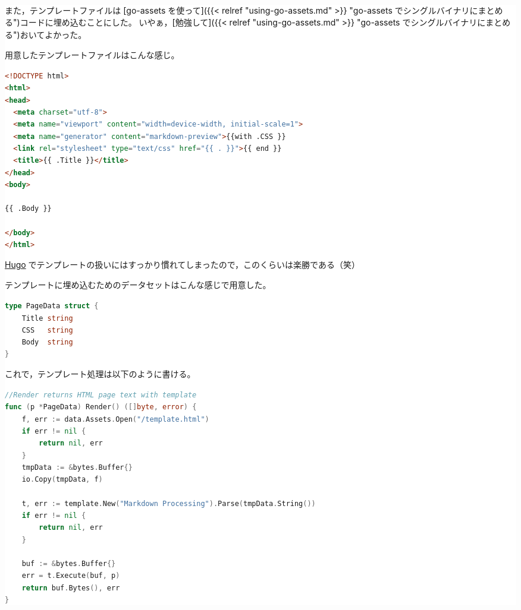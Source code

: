 また，テンプレートファイルは [go-assets を使って]({{< relref "using-go-assets.md" >}} "go-assets でシングルバイナリにまとめる")コードに埋め込むことにした。
いやぁ，[勉強して]({{< relref "using-go-assets.md" >}} "go-assets でシングルバイナリにまとめる")おいてよかった。

用意したテンプレートファイルはこんな感じ。

```html
<!DOCTYPE html>
<html>
<head>
  <meta charset="utf-8">
  <meta name="viewport" content="width=device-width, initial-scale=1">
  <meta name="generator" content="markdown-preview">{{with .CSS }}
  <link rel="stylesheet" type="text/css" href="{{ . }}">{{ end }}
  <title>{{ .Title }}</title>
</head>
<body>

{{ .Body }}

</body>
</html>
```

[Hugo] でテンプレートの扱いにはすっかり慣れてしまったので，このくらいは楽勝である（笑）

テンプレートに埋め込むためのデータセットはこんな感じで用意した。

```go
type PageData struct {
	Title string
	CSS   string
	Body  string
}
```

これで，テンプレート処理は以下のように書ける。

```go
//Render returns HTML page text with template
func (p *PageData) Render() ([]byte, error) {
	f, err := data.Assets.Open("/template.html")
	if err != nil {
		return nil, err
	}
	tmpData := &bytes.Buffer{}
	io.Copy(tmpData, f)

	t, err := template.New("Markdown Processing").Parse(tmpData.String())
	if err != nil {
		return nil, err
	}

	buf := &bytes.Buffer{}
	err = t.Execute(buf, p)
	return buf.Bytes(), err
}
```


[Go 言語]: https://golang.org/ "The Go Programming Language"
[blackfriday]: https://github.com/russross/blackfriday "russross/blackfriday: Blackfriday: a markdown processor for Go"
[`blackfriday`]: https://github.com/russross/blackfriday "russross/blackfriday: Blackfriday: a markdown processor for Go"
[blackfriday-tool]: https://github.com/russross/blackfriday-tool "russross/blackfriday-tool: Blackfriday command-line tool"
[go-github]: https://github.com/google/go-github "google/go-github: Go library for accessing the GitHub API"
[GitHub]: https://github.com/
[dep]: https://golang.github.io/dep/ "dep · Dependency management for Go"
[`Gopkg.toml`]: https://golang.github.io/dep/docs/Gopkg.toml.html "Gopkg.toml · dep"
[Hugo]: https://gohugo.io/ "The world’s fastest framework for building websites | Hugo"
[MathJax]: https://www.mathjax.org/ "MathJax | Beautiful math in all browsers."
[mattn/mkup]: https://github.com/mattn/mkup "mattn/mkup: Portable Markdown Previewer"
[gpgpdump]: https://github.com/spiegel-im-spiegel/gpgpdump "spiegel-im-spiegel/gpgpdump: OpenPGP packet visualizer"
[RFC 4880bis]: https://datatracker.ietf.org/doc/draft-ietf-openpgp-rfc4880bis/ "draft-ietf-openpgp-rfc4880bis - OpenPGP Message Format"
[`text/template`]: https://golang.org/pkg/text/template/ "template - The Go Programming Language"
[`html/template`]: https://golang.org/pkg/html/template/ "template - The Go Programming Language"